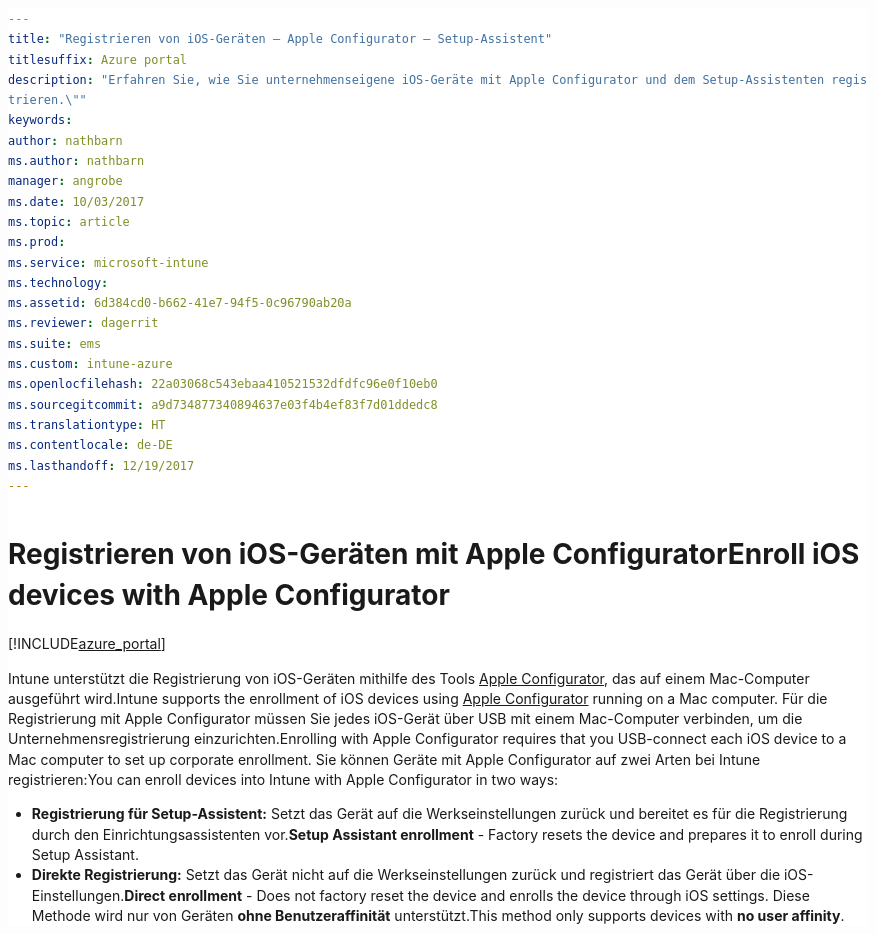 ```yaml
---
title: "Registrieren von iOS-Geräten – Apple Configurator – Setup-Assistent"
titlesuffix: Azure portal
description: "Erfahren Sie, wie Sie unternehmenseigene iOS-Geräte mit Apple Configurator und dem Setup-Assistenten registrieren.\""
keywords: 
author: nathbarn
ms.author: nathbarn
manager: angrobe
ms.date: 10/03/2017
ms.topic: article
ms.prod: 
ms.service: microsoft-intune
ms.technology: 
ms.assetid: 6d384cd0-b662-41e7-94f5-0c96790ab20a
ms.reviewer: dagerrit
ms.suite: ems
ms.custom: intune-azure
ms.openlocfilehash: 22a03068c543ebaa410521532dfdfc96e0f10eb0
ms.sourcegitcommit: a9d734877340894637e03f4b4ef83f7d01ddedc8
ms.translationtype: HT
ms.contentlocale: de-DE
ms.lasthandoff: 12/19/2017
---
```

# <a name="enroll-ios-devices-with-apple-configurator"></a><span data-ttu-id="b0285-103">Registrieren von iOS-Geräten mit Apple Configurator</span><span class="sxs-lookup"><span data-stu-id="b0285-103">Enroll iOS devices with Apple Configurator</span></span>

[!INCLUDE[azure_portal](./includes/azure_portal.md)]

<span data-ttu-id="b0285-104">Intune unterstützt die Registrierung von iOS-Geräten mithilfe des Tools [Apple Configurator](https://itunes.apple.com/app/apple-configurator-2/id1037126344), das auf einem Mac-Computer ausgeführt wird.</span><span class="sxs-lookup"><span data-stu-id="b0285-104">Intune supports the enrollment of iOS devices using [Apple Configurator](https://itunes.apple.com/app/apple-configurator-2/id1037126344) running on a Mac computer.</span></span> <span data-ttu-id="b0285-105">Für die Registrierung mit Apple Configurator müssen Sie jedes iOS-Gerät über USB mit einem Mac-Computer verbinden, um die Unternehmensregistrierung einzurichten.</span><span class="sxs-lookup"><span data-stu-id="b0285-105">Enrolling with Apple Configurator requires that you USB-connect each iOS device to a Mac computer to set up corporate enrollment.</span></span> <span data-ttu-id="b0285-106">Sie können Geräte mit Apple Configurator auf zwei Arten bei Intune registrieren:</span><span class="sxs-lookup"><span data-stu-id="b0285-106">You can enroll devices into Intune with Apple Configurator in two ways:</span></span>
- <span data-ttu-id="b0285-107">**Registrierung für Setup-Assistent:** Setzt das Gerät auf die Werkseinstellungen zurück und bereitet es für die Registrierung durch den Einrichtungsassistenten vor.</span><span class="sxs-lookup"><span data-stu-id="b0285-107">**Setup Assistant enrollment** - Factory resets the device and prepares it to enroll during Setup Assistant.</span></span>
- <span data-ttu-id="b0285-108">**Direkte Registrierung:** Setzt das Gerät nicht auf die Werkseinstellungen zurück und registriert das Gerät über die iOS-Einstellungen.</span><span class="sxs-lookup"><span data-stu-id="b0285-108">**Direct enrollment** - Does not factory reset the device and enrolls the device through iOS settings.</span></span> <span data-ttu-id="b0285-109">Diese Methode wird nur von Geräten **ohne Benutzeraffinität** unterstützt.</span><span class="sxs-lookup"><span data-stu-id="b0285-109">This method only supports devices with **no user affinity**.</span></span>
